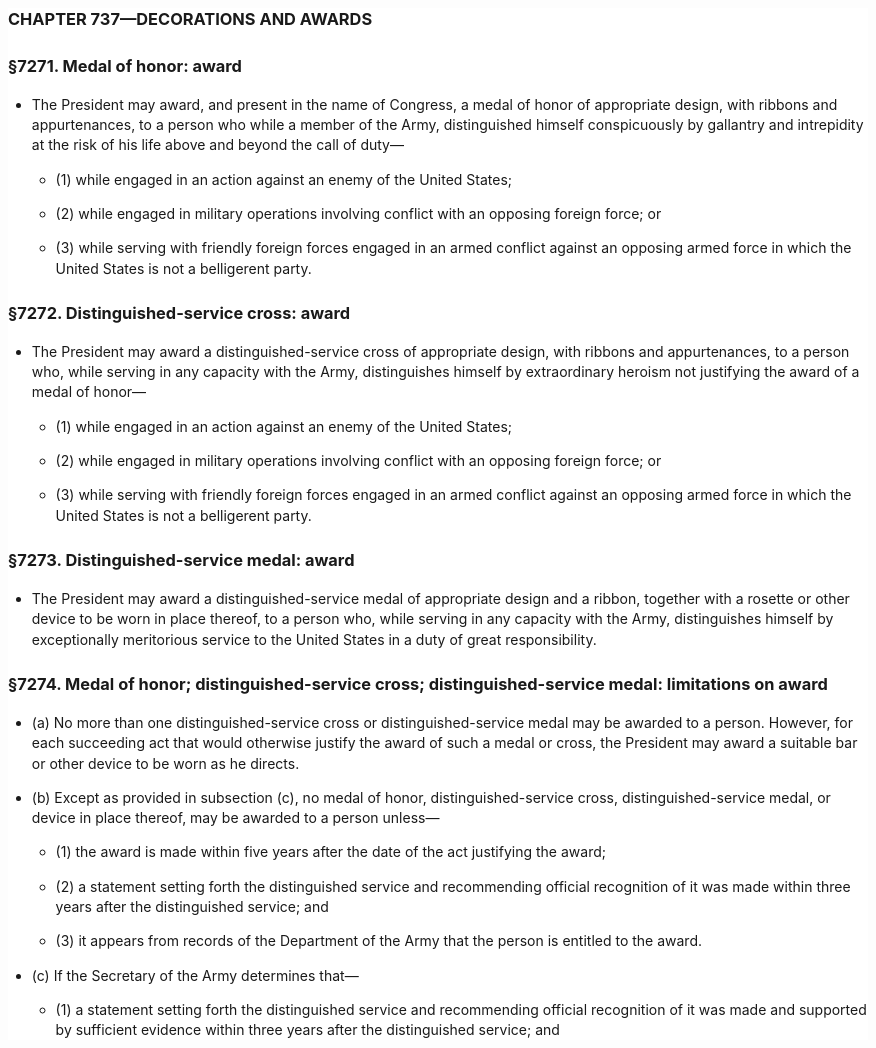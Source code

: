 ### **CHAPTER 737—DECORATIONS AND AWARDS**

### §7271. Medal of honor: award
* The President may award, and present in the name of Congress, a medal of honor of appropriate design, with ribbons and appurtenances, to a person who while a member of the Army, distinguished himself conspicuously by gallantry and intrepidity at the risk of his life above and beyond the call of duty—

  * (1) while engaged in an action against an enemy of the United States;

  * (2) while engaged in military operations involving conflict with an opposing foreign force; or

  * (3) while serving with friendly foreign forces engaged in an armed conflict against an opposing armed force in which the United States is not a belligerent party.

### §7272. Distinguished-service cross: award
* The President may award a distinguished-service cross of appropriate design, with ribbons and appurtenances, to a person who, while serving in any capacity with the Army, distinguishes himself by extraordinary heroism not justifying the award of a medal of honor—

  * (1) while engaged in an action against an enemy of the United States;

  * (2) while engaged in military operations involving conflict with an opposing foreign force; or

  * (3) while serving with friendly foreign forces engaged in an armed conflict against an opposing armed force in which the United States is not a belligerent party.

### §7273. Distinguished-service medal: award
* The President may award a distinguished-service medal of appropriate design and a ribbon, together with a rosette or other device to be worn in place thereof, to a person who, while serving in any capacity with the Army, distinguishes himself by exceptionally meritorious service to the United States in a duty of great responsibility.

### §7274. Medal of honor; distinguished-service cross; distinguished-service medal: limitations on award
* (a) No more than one distinguished-service cross or distinguished-service medal may be awarded to a person. However, for each succeeding act that would otherwise justify the award of such a medal or cross, the President may award a suitable bar or other device to be worn as he directs.

* (b) Except as provided in subsection (c), no medal of honor, distinguished-service cross, distinguished-service medal, or device in place thereof, may be awarded to a person unless—

  * (1) the award is made within five years after the date of the act justifying the award;

  * (2) a statement setting forth the distinguished service and recommending official recognition of it was made within three years after the distinguished service; and

  * (3) it appears from records of the Department of the Army that the person is entitled to the award.


* (c) If the Secretary of the Army determines that—

  * (1) a statement setting forth the distinguished service and recommending official recognition of it was made and supported by sufficient evidence within three years after the distinguished service; and
